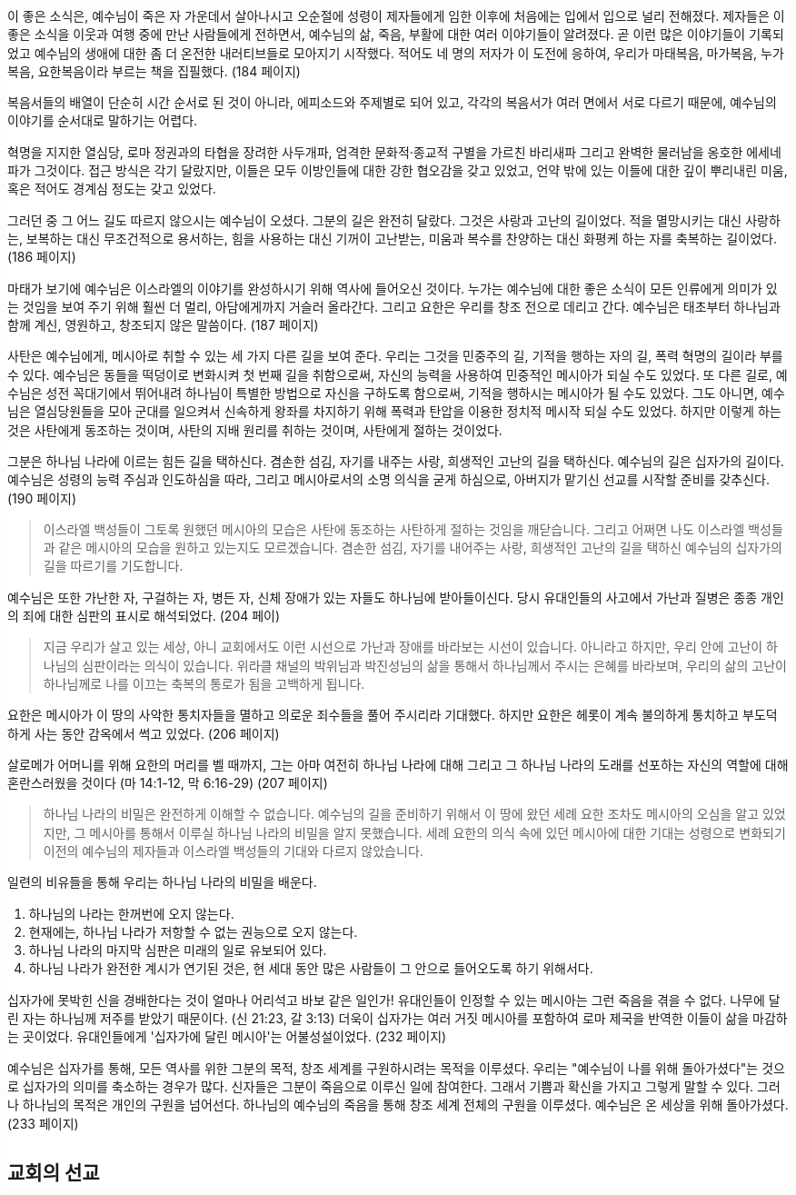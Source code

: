 이 좋은 소식은, 예수님이 죽은 자 가운데서 살아나시고 오순절에 성령이 제자들에게 임한 이후에 처음에는 입에서 입으로 널리 전해졌다. 제자들은 이 좋은 소식을 이웃과 여행 중에 만난 사람들에게 전하면서, 예수님의 삶, 죽음, 부활에 대한 여러 이야기들이 알려졌다. 곧 이런 많은 이야기들이 기록되었고 예수님의 생애에 대한 좀 더 온전한 내러티브들로 모아지기 시작했다. 적어도 네 명의 저자가 이 도전에 응하여, 우리가 마태복음, 마가복음, 누가복음, 요한복음이라 부르는 책을 집필했다. (184 페이지)

복음서들의 배열이 단순히 시간 순서로 된 것이 아니라, 에피소드와 주제별로 되어 있고, 각각의 복음서가 여러 면에서 서로 다르기 때문에, 예수님의 이야기를 순서대로 말하기는 어렵다.

혁명을 지지한 열심당, 로마 정권과의 타협을 장려한 사두개파, 엄격한 문화적·종교적 구별을 가르친 바리새파 그리고 완벽한 물러남을 옹호한 에세네파가 그것이다. 접근 방식은 각기 달랐지만, 이들은 모두 이방인들에 대한 강한 협오감을 갖고 있었고, 언약 밖에 있는 이들에 대한 깊이 뿌리내린 미움, 혹은 적어도 경계심 정도는 갖고 있었다.

그러던 중 그 어느 길도 따르지 않으시는 예수님이 오셨다. 그분의 길은 완전히 달랐다. 그것은 사랑과 고난의 길이었다. 적을 멸망시키는 대신 사랑하는, 보복하는 대신 무조건적으로 용서하는, 힘을 사용하는 대신 기꺼이 고난받는, 미움과 복수를 찬양하는 대신 화평케 하는 자를 축복하는 길이었다. (186 페이지)

마태가 보기에 예수님은 이스라엘의 이야기를 완성하시기 위해 역사에 들어오신 것이다. 누가는 예수님에 대한 좋은 소식이 모든 인류에게 의미가 있는 것임을 보여 주기 위해 훨씬 더 멀리, 아담에게까지 거슬러 올라간다. 그리고 요한은 우리를 창조 전으로 데리고 간다. 예수님은 태초부터 하나님과 함께 계신, 영원하고, 창조되지 않은 말씀이다. (187 페이지)

사탄은 예수님에게, 메시아로 취할 수 있는 세 가지 다른 길을 보여 준다. 우리는 그것을 민중주의 길, 기적을 행하는 자의 길, 폭력 혁명의 길이라 부를 수 있다. 예수님은 동들을 떡덩이로 변화시켜 첫 번째 길을 취함으로써, 자신의 능력을 사용하여 민중적인 메시아가 되실 수도 있었다. 또 다른 길로, 예수님은 성전 꼭대기에서 뛰어내려 하나님이 특별한 방법으로 자신을 구하도록 함으로써, 기적을 행하시는 메시아가 될 수도 있었다. 그도 아니면, 예수님은 열심당원들을 모아 군대를 일으켜서 신속하게 왕좌를 차지하기 위해 폭력과 탄압을 이용한 정치적 메시작 되실 수도 있었다. 하지만 이렇게 하는 것은 사탄에게 동조하는 것이며, 사탄의 지배 원리를 취하는 것이며, 사탄에게 절하는 것이었다.

그분은 하나님 나라에 이르는 힘든 길을 택하신다. 겸손한 섬김, 자기를 내주는 사랑, 희생적인 고난의 길을 택하신다. 예수님의 길은 십자가의 길이다. 예수님은 성령의 능력 주심과 인도하심을 따라, 그리고 메시아로서의 소명 의식을 굳게 하심으로, 아버지가 맡기신 선교를 시작할 준비를 갖추신다. (190 페이지)

> 이스라엘 백성들이 그토록 원했던 메시아의 모습은 사탄에 동조하는 사탄하게 절하는 것임을 깨닫습니다. 그리고 어쩌면 나도 이스라엘 백성들과 같은 메시아의 모습을 원하고 있는지도 모르겠습니다. 겸손한 섬김, 자기를 내어주는 사랑, 희생적인 고난의 길을 택하신 예수님의 십자가의 길을 따르기를 기도합니다.

예수님은 또한 가난한 자, 구걸하는 자, 병든 자, 신체 장애가 있는 자들도 하나님에 받아들이신다. 당시 유대인들의 사고에서 가난과 질병은 종종 개인의 죄에 대한 심판의 표시로 해석되었다. (204 페이)

> 지금 우리가 살고 있는 세상, 아니 교회에서도 이런 시선으로 가난과 장애를 바라보는 시선이 있습니다. 아니라고 하지만, 우리 안에 고난이 하나님의 심판이라는 의식이 있습니다. 위라클 채널의 박위님과 박진성님의 삶을 통해서 하나님께서 주시는 은혜를 바라보며, 우리의 삶의 고난이 하나님께로 나를 이끄는 축복의 통로가 됨을 고백하게 됩니다.

요한은 메시아가 이 땅의 사악한 통치자들을 멸하고 의로운 죄수들을 풀어 주시리라 기대했다. 하지만 요한은 헤롯이 계속 불의하게 통치하고 부도덕하게 사는 동안 감옥에서 썩고 있었다. (206 페이지)

살로메가 어머니를 위해 요한의 머리를 벨 때까지, 그는 아마 여전히 하나님 나라에 대해 그리고 그 하나님 나라의 도래를 선포하는 자신의 역할에 대해 혼란스러웠을 것이다 (마 14:1-12, 막 6:16-29) (207 페이지)

> 하나님 나라의 비밀은 완전하게 이해할 수 없습니다. 예수님의 길을 준비하기 위해서 이 땅에 왔던 세례 요한 조차도 메시아의 오심을 알고 있었지만, 그 메시아를 통해서 이루실 하나님 나라의 비밀을 알지 못했습니다. 세례 요한의 의식 속에 있던 메시아에 대한 기대는 성령으로 변화되기 이전의 예수님의 제자들과 이스라엘 백성들의 기대와 다르지 않았습니다.

일련의 비유들을 통해 우리는 하나님 나라의 비밀을 배운다. 

1. 하나님의 나라는 한꺼번에 오지 않는다.
2. 현재에는, 하나님 나라가 저항할 수 없는 권능으로 오지 않는다.
3. 하나님 나라의 마지막 심판은 미래의 일로 유보되어 있다.
4. 하나님 나라가 완전한 계시가 연기된 것은, 현 세대 동안 많은 사람들이 그 안으로 들어오도록 하기 위해서다.

십자가에 못박힌 신을 경배한다는 것이 얼마나 어리석고 바보 같은 일인가! 유대인들이 인정할 수 있는 메시아는 그런 죽음을 겪을 수 없다. 나무에 달린 자는 하나님께 저주를 받았기 때문이다. (신 21:23, 갈 3:13) 더욱이 십자가는 여러 거짓 메시아를 포함하여 로마 제국을 반역한 이들이 삶을 마감하는 곳이었다. 유대인들에게 '십자가에 달린 메시아'는 어불성설이었다. (232 페이지)

예수님은 십자가를 통해, 모든 역사를 위한 그분의 목적, 창조 세계를 구원하시려는 목적을 이루셨다. 우리는 "예수님이 나를 위해 돌아가셨다"는 것으로 십자가의 의미를 축소하는 경우가 많다. 신자들은 그분이 죽음으로 이루신 일에 참여한다. 그래서 기쁨과 확신을 가지고 그렇게 말할 수 있다. 그러나 하나님의 목적은 개인의 구원을 넘어선다. 하나님의 예수님의 죽음을 통해 창조 세계 전체의 구원을 이루셨다. 예수님은 온 세상을 위해 돌아가셨다. (233 페이지)



 ## 교회의 선교
